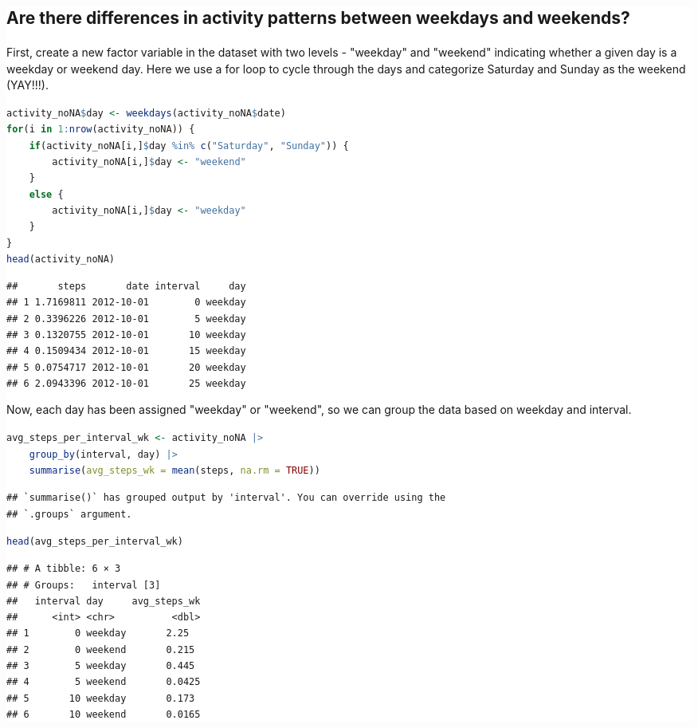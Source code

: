 ## Are there differences in activity patterns between weekdays and weekends?

First, create a new factor variable in the dataset with two levels - "weekday" and "weekend" indicating whether a given day is a weekday or weekend day. Here we use a for loop to cycle through the days and categorize Saturday and Sunday as the weekend (YAY!!!). 


```r
activity_noNA$day <- weekdays(activity_noNA$date)
for(i in 1:nrow(activity_noNA)) {
    if(activity_noNA[i,]$day %in% c("Saturday", "Sunday")) {
        activity_noNA[i,]$day <- "weekend"
    }
    else {
        activity_noNA[i,]$day <- "weekday"
    }
}
head(activity_noNA)
```

```
##       steps       date interval     day
## 1 1.7169811 2012-10-01        0 weekday
## 2 0.3396226 2012-10-01        5 weekday
## 3 0.1320755 2012-10-01       10 weekday
## 4 0.1509434 2012-10-01       15 weekday
## 5 0.0754717 2012-10-01       20 weekday
## 6 2.0943396 2012-10-01       25 weekday
```

Now, each day has been assigned "weekday" or "weekend", so we can group the data based on weekday and interval. 


```r
avg_steps_per_interval_wk <- activity_noNA |> 
    group_by(interval, day) |> 
    summarise(avg_steps_wk = mean(steps, na.rm = TRUE))
```

```
## `summarise()` has grouped output by 'interval'. You can override using the
## `.groups` argument.
```

```r
head(avg_steps_per_interval_wk)
```

```
## # A tibble: 6 × 3
## # Groups:   interval [3]
##   interval day     avg_steps_wk
##      <int> <chr>          <dbl>
## 1        0 weekday       2.25  
## 2        0 weekend       0.215 
## 3        5 weekday       0.445 
## 4        5 weekend       0.0425
## 5       10 weekday       0.173 
## 6       10 weekend       0.0165
```
